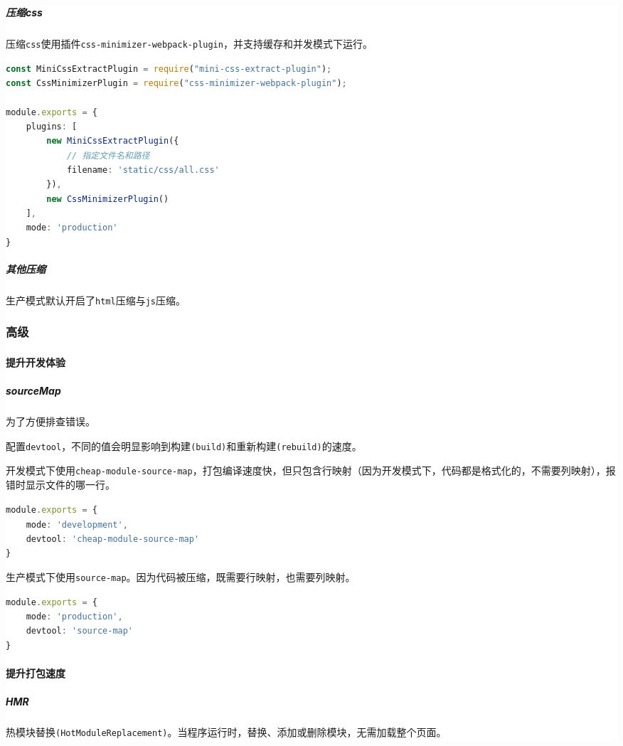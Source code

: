 ##### 压缩css

压缩`css`使用插件`css-minimizer-webpack-plugin`，并支持缓存和并发模式下运行。

```typescript
const MiniCssExtractPlugin = require("mini-css-extract-plugin");
const CssMinimizerPlugin = require("css-minimizer-webpack-plugin");

module.exports = {
    plugins: [
        new MiniCssExtractPlugin({
            // 指定文件名和路径
            filename: 'static/css/all.css'
        }),
        new CssMinimizerPlugin()
    ],
    mode: 'production'
}
```

##### 其他压缩

生产模式默认开启了`html`压缩与`js`压缩。

### 高级

#### 提升开发体验

##### sourceMap

为了方便排查错误。

配置`devtool`，不同的值会明显影响到构建`(build)`和重新构建`(rebuild)`的速度。

开发模式下使用`cheap-module-source-map`，打包编译速度快，但只包含行映射（因为开发模式下，代码都是格式化的，不需要列映射），报错时显示文件的哪一行。

```typescript
module.exports = {
    mode: 'development',
    devtool: 'cheap-module-source-map'
}
```

生产模式下使用`source-map`。因为代码被压缩，既需要行映射，也需要列映射。

```typescript
module.exports = {
    mode: 'production',
    devtool: 'source-map'
}
```

#### 提升打包速度

##### HMR

热模块替换`(HotModuleReplacement)`。当程序运行时，替换、添加或删除模块，无需加载整个页面。
